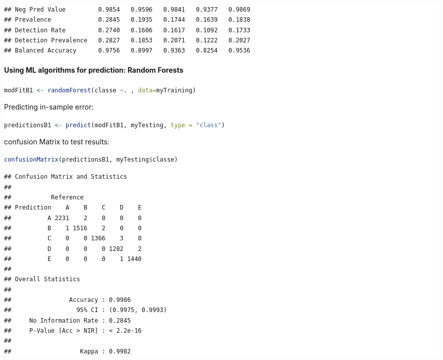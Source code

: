     ## Neg Pred Value         0.9854   0.9596   0.9841   0.9377   0.9869
    ## Prevalence             0.2845   0.1935   0.1744   0.1639   0.1838
    ## Detection Rate         0.2740   0.1606   0.1617   0.1092   0.1733
    ## Detection Prevalence   0.2827   0.1853   0.2071   0.1222   0.2027
    ## Balanced Accuracy      0.9756   0.8997   0.9363   0.8254   0.9536

#### Using ML algorithms for prediction: Random Forests

``` r
modFitB1 <- randomForest(classe ~. , data=myTraining)
```

Predicting in-sample error:

``` r
predictionsB1 <- predict(modFitB1, myTesting, type = "class")
```

confusion Matrix to test results:

``` r
confusionMatrix(predictionsB1, myTesting$classe)
```

    ## Confusion Matrix and Statistics
    ## 
    ##           Reference
    ## Prediction    A    B    C    D    E
    ##          A 2231    2    0    0    0
    ##          B    1 1516    2    0    0
    ##          C    0    0 1366    3    0
    ##          D    0    0    0 1282    2
    ##          E    0    0    0    1 1440
    ## 
    ## Overall Statistics
    ##                                           
    ##                Accuracy : 0.9986          
    ##                  95% CI : (0.9975, 0.9993)
    ##     No Information Rate : 0.2845          
    ##     P-Value [Acc > NIR] : < 2.2e-16       
    ##                                           
    ##                   Kappa : 0.9982          